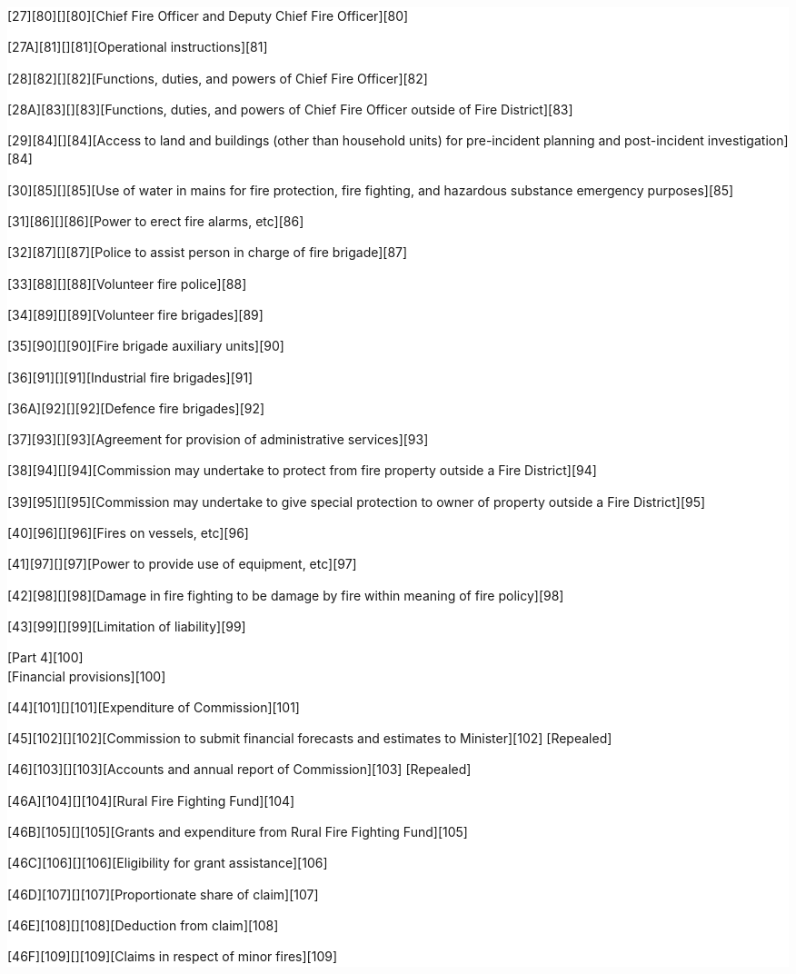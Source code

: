 [27][80][][80][Chief Fire Officer and Deputy Chief Fire Officer][80]

[27A][81][][81][Operational instructions][81]

[28][82][][82][Functions, duties, and powers of Chief Fire Officer][82]

[28A][83][][83][Functions, duties, and powers of Chief Fire Officer outside of Fire District][83]

[29][84][][84][Access to land and buildings (other than household units) for pre-incident planning and post-incident investigation][84]

[30][85][][85][Use of water in mains for fire protection, fire fighting, and hazardous substance emergency purposes][85]

[31][86][][86][Power to erect fire alarms, etc][86]

[32][87][][87][Police to assist person in charge of fire brigade][87]

[33][88][][88][Volunteer fire police][88]

[34][89][][89][Volunteer fire brigades][89]

[35][90][][90][Fire brigade auxiliary units][90]

[36][91][][91][Industrial fire brigades][91]

[36A][92][][92][Defence fire brigades][92]

[37][93][][93][Agreement for provision of administrative services][93]

[38][94][][94][Commission may undertake to protect from fire property outside a Fire District][94]

[39][95][][95][Commission may undertake to give special protection to owner of property outside a Fire District][95]

[40][96][][96][Fires on vessels, etc][96]

[41][97][][97][Power to provide use of equipment, etc][97]

[42][98][][98][Damage in fire fighting to be damage by fire within meaning of fire policy][98]

[43][99][][99][Limitation of liability][99]

[Part 4][100]  
[Financial provisions][100]

[44][101][][101][Expenditure of Commission][101]

[45][102][][102][Commission to submit financial forecasts and estimates to Minister][102] \[Repealed\]

[46][103][][103][Accounts and annual report of Commission][103] \[Repealed\]

[46A][104][][104][Rural Fire Fighting Fund][104]

[46B][105][][105][Grants and expenditure from Rural Fire Fighting Fund][105]

[46C][106][][106][Eligibility for grant assistance][106]

[46D][107][][107][Proportionate share of claim][107]

[46E][108][][108][Deduction from claim][108]

[46F][109][][109][Claims in respect of minor fires][109]
